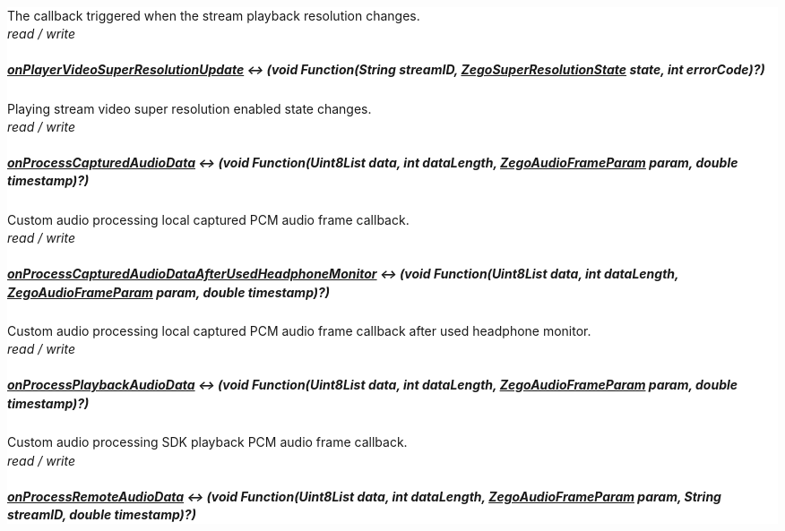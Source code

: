 

The callback triggered when the stream playback resolution changes.  
_<span class="feature">read / write</span>_



##### [onPlayerVideoSuperResolutionUpdate](../zego_uikit_prebuilt_live_audio_room/ZegoExpressEngine/onPlayerVideoSuperResolutionUpdate.md) &#8596; (void Function(String streamID, [ZegoSuperResolutionState](../zego_uikit_prebuilt_live_audio_room/ZegoSuperResolutionState.md) state, int errorCode)?)



Playing stream video super resolution enabled state changes.  
_<span class="feature">read / write</span>_



##### [onProcessCapturedAudioData](../zego_uikit_prebuilt_live_audio_room/ZegoExpressEngine/onProcessCapturedAudioData.md) &#8596; (void Function(Uint8List data, int dataLength, [ZegoAudioFrameParam](../zego_uikit_prebuilt_live_audio_room/ZegoAudioFrameParam-class.md) param, double timestamp)?)



Custom audio processing local captured PCM audio frame callback.  
_<span class="feature">read / write</span>_



##### [onProcessCapturedAudioDataAfterUsedHeadphoneMonitor](../zego_uikit_prebuilt_live_audio_room/ZegoExpressEngine/onProcessCapturedAudioDataAfterUsedHeadphoneMonitor.md) &#8596; (void Function(Uint8List data, int dataLength, [ZegoAudioFrameParam](../zego_uikit_prebuilt_live_audio_room/ZegoAudioFrameParam-class.md) param, double timestamp)?)



Custom audio processing local captured PCM audio frame callback after used headphone monitor.  
_<span class="feature">read / write</span>_



##### [onProcessPlaybackAudioData](../zego_uikit_prebuilt_live_audio_room/ZegoExpressEngine/onProcessPlaybackAudioData.md) &#8596; (void Function(Uint8List data, int dataLength, [ZegoAudioFrameParam](../zego_uikit_prebuilt_live_audio_room/ZegoAudioFrameParam-class.md) param, double timestamp)?)



Custom audio processing SDK playback PCM audio frame callback.  
_<span class="feature">read / write</span>_



##### [onProcessRemoteAudioData](../zego_uikit_prebuilt_live_audio_room/ZegoExpressEngine/onProcessRemoteAudioData.md) &#8596; (void Function(Uint8List data, int dataLength, [ZegoAudioFrameParam](../zego_uikit_prebuilt_live_audio_room/ZegoAudioFrameParam-class.md) param, String streamID, double timestamp)?)

